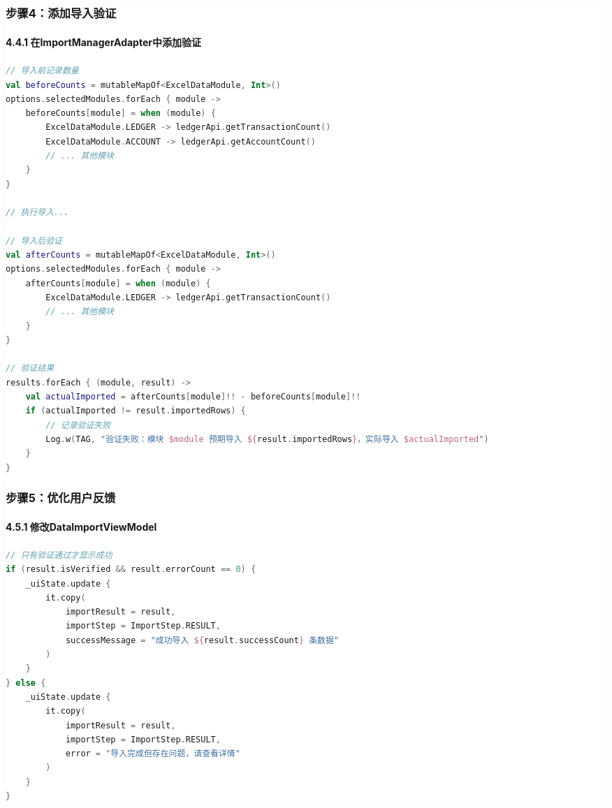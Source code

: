 ### 步骤4：添加导入验证

#### 4.4.1 在ImportManagerAdapter中添加验证
```kotlin
// 导入前记录数量
val beforeCounts = mutableMapOf<ExcelDataModule, Int>()
options.selectedModules.forEach { module ->
    beforeCounts[module] = when (module) {
        ExcelDataModule.LEDGER -> ledgerApi.getTransactionCount()
        ExcelDataModule.ACCOUNT -> ledgerApi.getAccountCount()
        // ... 其他模块
    }
}

// 执行导入...

// 导入后验证
val afterCounts = mutableMapOf<ExcelDataModule, Int>()
options.selectedModules.forEach { module ->
    afterCounts[module] = when (module) {
        ExcelDataModule.LEDGER -> ledgerApi.getTransactionCount()
        // ... 其他模块
    }
}

// 验证结果
results.forEach { (module, result) ->
    val actualImported = afterCounts[module]!! - beforeCounts[module]!!
    if (actualImported != result.importedRows) {
        // 记录验证失败
        Log.w(TAG, "验证失败：模块 $module 预期导入 ${result.importedRows}，实际导入 $actualImported")
    }
}
```

### 步骤5：优化用户反馈

#### 4.5.1 修改DataImportViewModel
```kotlin
// 只有验证通过才显示成功
if (result.isVerified && result.errorCount == 0) {
    _uiState.update {
        it.copy(
            importResult = result,
            importStep = ImportStep.RESULT,
            successMessage = "成功导入 ${result.successCount} 条数据"
        )
    }
} else {
    _uiState.update {
        it.copy(
            importResult = result,
            importStep = ImportStep.RESULT,
            error = "导入完成但存在问题，请查看详情"
        )
    }
}
```
